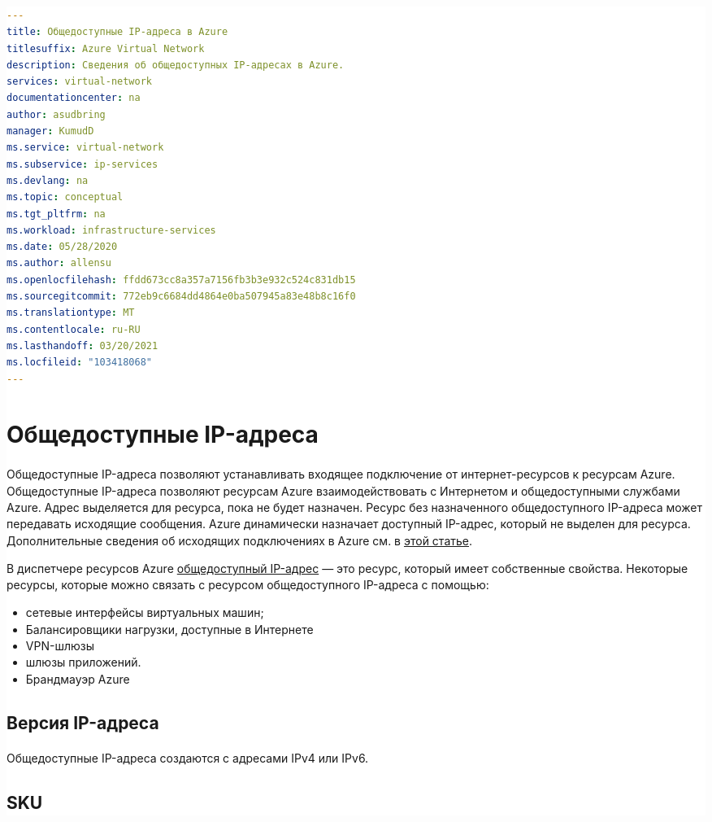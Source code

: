 ```yaml
---
title: Общедоступные IP-адреса в Azure
titlesuffix: Azure Virtual Network
description: Сведения об общедоступных IP-адресах в Azure.
services: virtual-network
documentationcenter: na
author: asudbring
manager: KumudD
ms.service: virtual-network
ms.subservice: ip-services
ms.devlang: na
ms.topic: conceptual
ms.tgt_pltfrm: na
ms.workload: infrastructure-services
ms.date: 05/28/2020
ms.author: allensu
ms.openlocfilehash: ffdd673cc8a357a7156fb3b3e932c524c831db15
ms.sourcegitcommit: 772eb9c6684dd4864e0ba507945a83e48b8c16f0
ms.translationtype: MT
ms.contentlocale: ru-RU
ms.lasthandoff: 03/20/2021
ms.locfileid: "103418068"
---
```

# <a name="public-ip-addresses"></a>Общедоступные IP-адреса

Общедоступные IP-адреса позволяют устанавливать входящее подключение от интернет-ресурсов к ресурсам Azure. Общедоступные IP-адреса позволяют ресурсам Azure взаимодействовать с Интернетом и общедоступными службами Azure. Адрес выделяется для ресурса, пока не будет назначен. Ресурс без назначенного общедоступного IP-адреса может передавать исходящие сообщения. Azure динамически назначает доступный IP-адрес, который не выделен для ресурса. Дополнительные сведения об исходящих подключениях в Azure см. в [этой статье](../load-balancer/load-balancer-outbound-connections.md?toc=%2fazure%2fvirtual-network%2ftoc.json).

В диспетчере ресурсов Azure [общедоступный IP-адрес](virtual-network-public-ip-address.md) — это ресурс, который имеет собственные свойства. Некоторые ресурсы, которые можно связать с ресурсом общедоступного IP-адреса с помощью:

* сетевые интерфейсы виртуальных машин;
* Балансировщики нагрузки, доступные в Интернете
* VPN-шлюзы
* шлюзы приложений.
* Брандмауэр Azure

## <a name="ip-address-version"></a>Версия IP-адреса

Общедоступные IP-адреса создаются с адресами IPv4 или IPv6. 

## <a name="sku"></a>SKU
